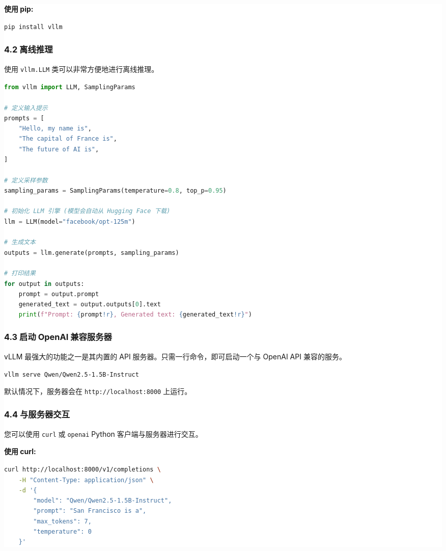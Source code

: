 **使用 pip:**
```bash
pip install vllm
```

### 4.2 离线推理

使用 `vllm.LLM` 类可以非常方便地进行离线推理。

```python
from vllm import LLM, SamplingParams

# 定义输入提示
prompts = [
    "Hello, my name is",
    "The capital of France is",
    "The future of AI is",
]

# 定义采样参数
sampling_params = SamplingParams(temperature=0.8, top_p=0.95)

# 初始化 LLM 引擎 (模型会自动从 Hugging Face 下载)
llm = LLM(model="facebook/opt-125m")

# 生成文本
outputs = llm.generate(prompts, sampling_params)

# 打印结果
for output in outputs:
    prompt = output.prompt
    generated_text = output.outputs[0].text
    print(f"Prompt: {prompt!r}, Generated text: {generated_text!r}")
```

### 4.3 启动 OpenAI 兼容服务器

vLLM 最强大的功能之一是其内置的 API 服务器。只需一行命令，即可启动一个与 OpenAI API 兼容的服务。

```bash
vllm serve Qwen/Qwen2.5-1.5B-Instruct
```

默认情况下，服务器会在 `http://localhost:8000` 上运行。

### 4.4 与服务器交互

您可以使用 `curl` 或 `openai` Python 客户端与服务器进行交互。

**使用 curl:**
```bash
curl http://localhost:8000/v1/completions \
    -H "Content-Type: application/json" \
    -d '{
        "model": "Qwen/Qwen2.5-1.5B-Instruct",
        "prompt": "San Francisco is a",
        "max_tokens": 7,
        "temperature": 0
    }'
```
